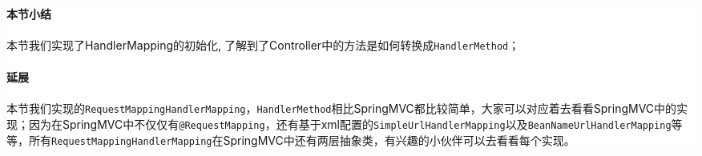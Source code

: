 


#### 本节小结
本节我们实现了HandlerMapping的初始化, 了解到了Controller中的方法是如何转换成`HandlerMethod`；

#### 延展
本节我们实现的`RequestMappingHandlerMapping`，`HandlerMethod`相比SpringMVC都比较简单，大家可以对应着去看看SpringMVC中的实现；因为在SpringMVC中不仅仅有`@RequestMapping`，还有基于xml配置的`SimpleUrlHandlerMapping`以及`BeanNameUrlHandlerMapping`等等，所有`RequestMappingHandlerMapping`在SpringMVC中还有两层抽象类，有兴趣的小伙伴可以去看看每个实现。




